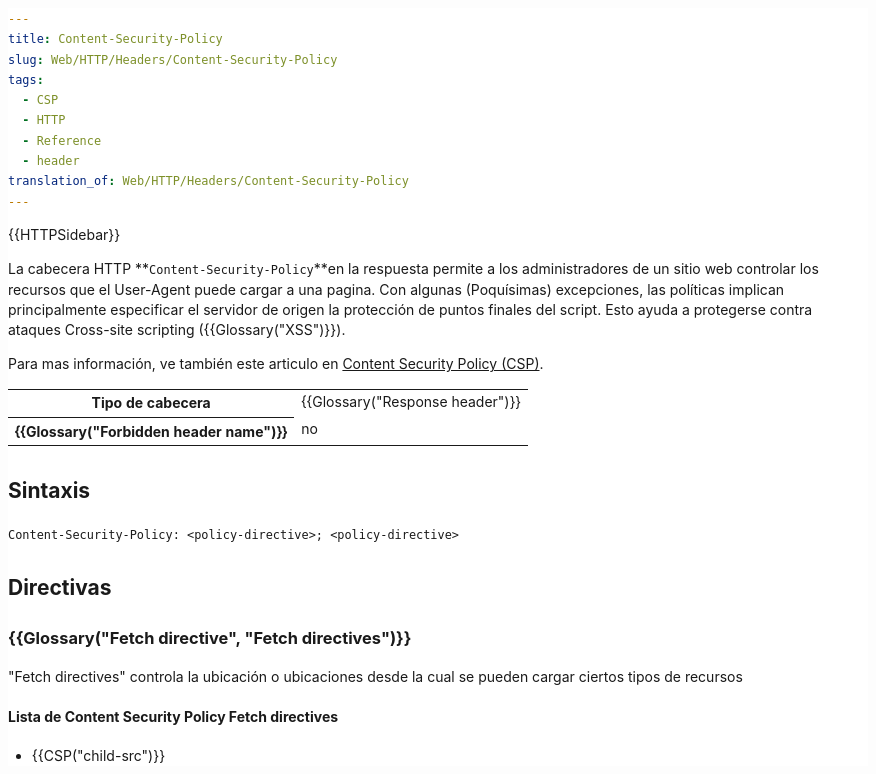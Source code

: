 ```yaml
---
title: Content-Security-Policy
slug: Web/HTTP/Headers/Content-Security-Policy
tags:
  - CSP
  - HTTP
  - Reference
  - header
translation_of: Web/HTTP/Headers/Content-Security-Policy
---
```

{{HTTPSidebar}}

La cabecera HTTP **`Content-Security-Policy`**en la respuesta permite a los administradores de un sitio web controlar los recursos que el User-Agent puede cargar a una pagina. Con algunas (Poquísimas) excepciones, las políticas implican principalmente especificar el servidor de origen la protección de puntos finales del script. Esto ayuda a protegerse contra ataques Cross-site scripting ({{Glossary("XSS")}}).

Para mas información, ve también este articulo en [Content Security Policy (CSP)](/es/docs/Web/HTTP/CSP).

<table class="properties">
  <tbody>
    <tr>
      <th scope="row">Tipo de cabecera</th>
      <td>{{Glossary("Response header")}}</td>
    </tr>
    <tr>
      <th scope="row">{{Glossary("Forbidden header name")}}</th>
      <td>no</td>
    </tr>
  </tbody>
</table>

## Sintaxis

```
Content-Security-Policy: <policy-directive>; <policy-directive>
```

## Directivas

### {{Glossary("Fetch directive", "Fetch directives")}}

"Fetch directives" controla la ubicación o ubicaciones desde la cual se pueden cargar ciertos tipos de recursos

#### Lista de Content Security Policy Fetch directives

- {{CSP("child-src")}}
